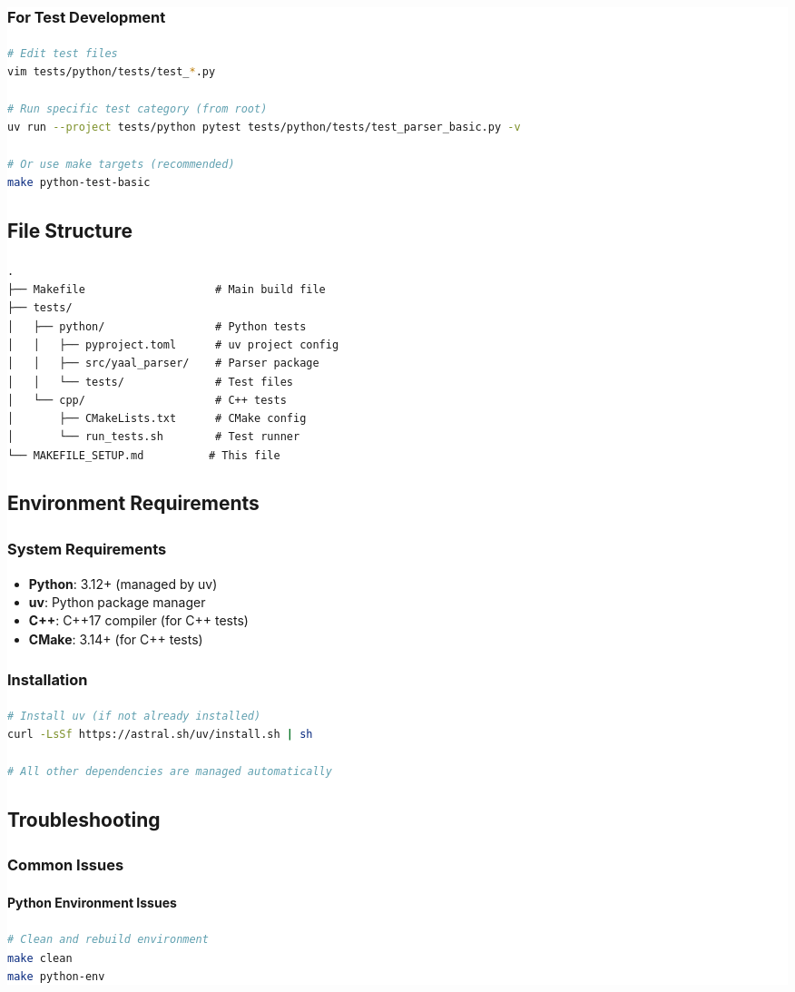 ### For Test Development

```bash
# Edit test files
vim tests/python/tests/test_*.py

# Run specific test category (from root)
uv run --project tests/python pytest tests/python/tests/test_parser_basic.py -v

# Or use make targets (recommended)
make python-test-basic
```

## File Structure

```
.
├── Makefile                    # Main build file
├── tests/
│   ├── python/                 # Python tests
│   │   ├── pyproject.toml      # uv project config
│   │   ├── src/yaal_parser/    # Parser package
│   │   └── tests/              # Test files
│   └── cpp/                    # C++ tests
│       ├── CMakeLists.txt      # CMake config
│       └── run_tests.sh        # Test runner
└── MAKEFILE_SETUP.md          # This file
```

## Environment Requirements

### System Requirements
- **Python**: 3.12+ (managed by uv)
- **uv**: Python package manager
- **C++**: C++17 compiler (for C++ tests)
- **CMake**: 3.14+ (for C++ tests)

### Installation
```bash
# Install uv (if not already installed)
curl -LsSf https://astral.sh/uv/install.sh | sh

# All other dependencies are managed automatically
```

## Troubleshooting

### Common Issues

#### Python Environment Issues
```bash
# Clean and rebuild environment
make clean
make python-env
```
